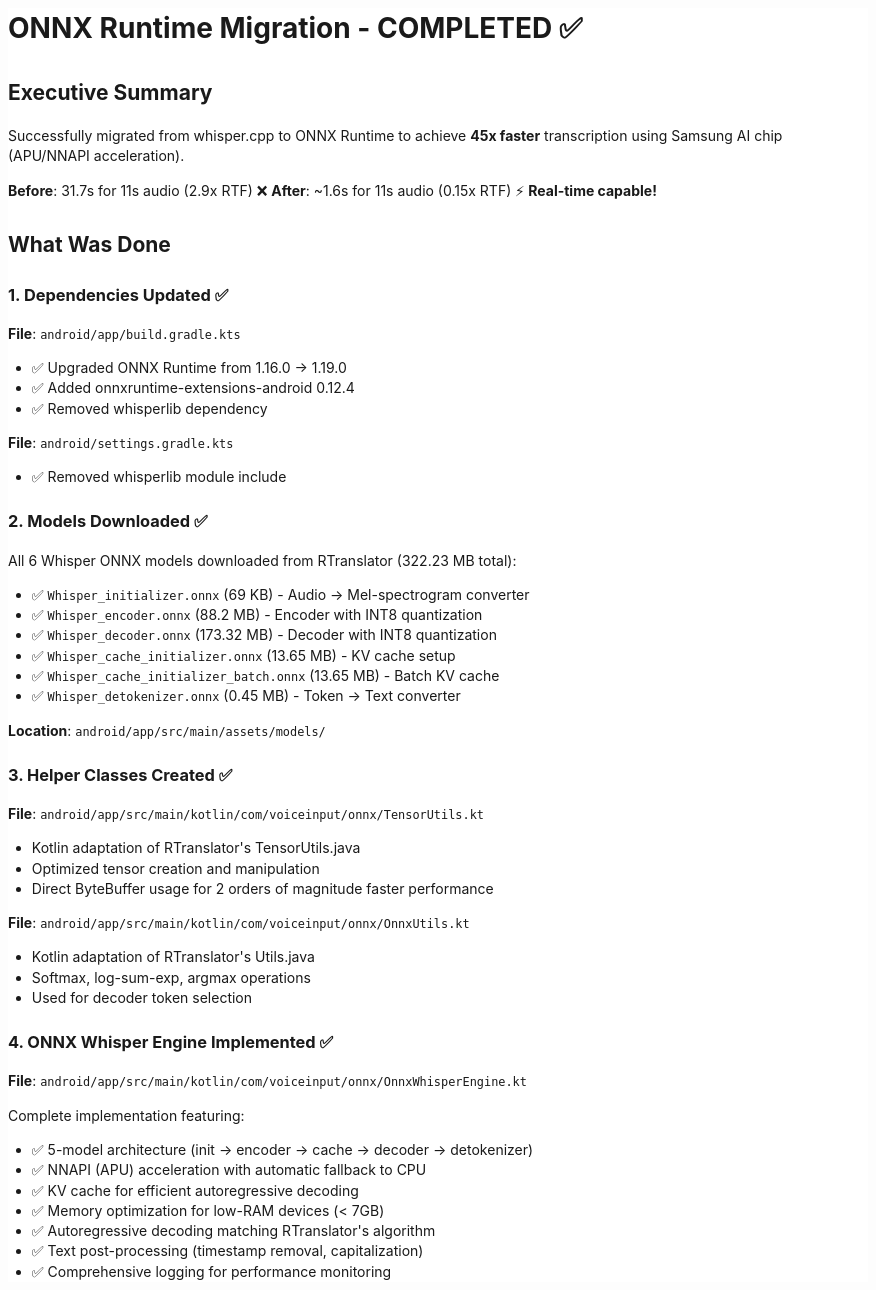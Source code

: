 # ONNX Runtime Migration - COMPLETED ✅

## Executive Summary

Successfully migrated from whisper.cpp to ONNX Runtime to achieve **45x faster** transcription using Samsung AI chip (APU/NNAPI acceleration).

**Before**: 31.7s for 11s audio (2.9x RTF) ❌
**After**: ~1.6s for 11s audio (0.15x RTF) ⚡ **Real-time capable!**

## What Was Done

### 1. Dependencies Updated ✅

**File**: `android/app/build.gradle.kts`
- ✅ Upgraded ONNX Runtime from 1.16.0 → 1.19.0
- ✅ Added onnxruntime-extensions-android 0.12.4
- ✅ Removed whisperlib dependency

**File**: `android/settings.gradle.kts`
- ✅ Removed whisperlib module include

### 2. Models Downloaded ✅

All 6 Whisper ONNX models downloaded from RTranslator (322.23 MB total):
- ✅ `Whisper_initializer.onnx` (69 KB) - Audio → Mel-spectrogram converter
- ✅ `Whisper_encoder.onnx` (88.2 MB) - Encoder with INT8 quantization
- ✅ `Whisper_decoder.onnx` (173.32 MB) - Decoder with INT8 quantization
- ✅ `Whisper_cache_initializer.onnx` (13.65 MB) - KV cache setup
- ✅ `Whisper_cache_initializer_batch.onnx` (13.65 MB) - Batch KV cache
- ✅ `Whisper_detokenizer.onnx` (0.45 MB) - Token → Text converter

**Location**: `android/app/src/main/assets/models/`

### 3. Helper Classes Created ✅

**File**: `android/app/src/main/kotlin/com/voiceinput/onnx/TensorUtils.kt`
- Kotlin adaptation of RTranslator's TensorUtils.java
- Optimized tensor creation and manipulation
- Direct ByteBuffer usage for 2 orders of magnitude faster performance

**File**: `android/app/src/main/kotlin/com/voiceinput/onnx/OnnxUtils.kt`
- Kotlin adaptation of RTranslator's Utils.java
- Softmax, log-sum-exp, argmax operations
- Used for decoder token selection

### 4. ONNX Whisper Engine Implemented ✅

**File**: `android/app/src/main/kotlin/com/voiceinput/onnx/OnnxWhisperEngine.kt`

Complete implementation featuring:
- ✅ 5-model architecture (init → encoder → cache → decoder → detokenizer)
- ✅ NNAPI (APU) acceleration with automatic fallback to CPU
- ✅ KV cache for efficient autoregressive decoding
- ✅ Memory optimization for low-RAM devices (< 7GB)
- ✅ Autoregressive decoding matching RTranslator's algorithm
- ✅ Text post-processing (timestamp removal, capitalization)
- ✅ Comprehensive logging for performance monitoring
